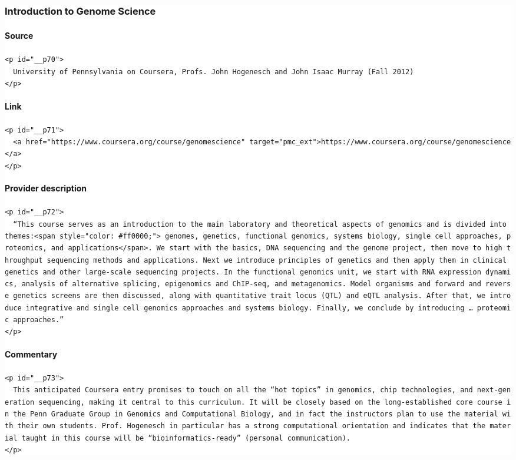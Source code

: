 <div id="s3i">
  <h3>
    Introduction to Genome Science
  </h3>
  
  <div id="s3i1">
    <h4>
      Source
    </h4>
    
    <p id="__p70">
      University of Pennsylvania on Coursera, Profs. John Hogenesch and John Isaac Murray (Fall 2012)
    </p>
  </div>
  
  <div id="s3i2">
    <h4>
      Link
    </h4>
    
    <p id="__p71">
      <a href="https://www.coursera.org/course/genomescience" target="pmc_ext">https://www.coursera.org/course/genomescience</a>
    </p>
  </div>
  
  <div id="s3i3">
    <h4>
      Provider description
    </h4>
    
    <p id="__p72">
      “This course serves as an introduction to the main laboratory and theoretical aspects of genomics and is divided into themes:<span style="color: #ff0000;"> genomes, genetics, functional genomics, systems biology, single cell approaches, proteomics, and applications</span>. We start with the basics, DNA sequencing and the genome project, then move to high throughput sequencing methods and applications. Next we introduce principles of genetics and then apply them in clinical genetics and other large-scale sequencing projects. In the functional genomics unit, we start with RNA expression dynamics, analysis of alternative splicing, epigenomics and ChIP-seq, and metagenomics. Model organisms and forward and reverse genetics screens are then discussed, along with quantitative trait locus (QTL) and eQTL analysis. After that, we introduce integrative and single cell genomics approaches and systems biology. Finally, we conclude by introducing … proteomic approaches.”
    </p>
  </div>
  
  <div id="s3i4">
    <h4>
      Commentary
    </h4>
    
    <p id="__p73">
      This anticipated Coursera entry promises to touch on all the “hot topics” in genomics, chip technologies, and next-generation sequencing, making it central to this curriculum. It will be closely based on the long-established core course in the Penn Graduate Group in Genomics and Computational Biology, and in fact the instructors plan to use the material with their own students. Prof. Hogenesch in particular has a strong computational orientation and indicates that the material taught in this course will be “bioinformatics-ready” (personal communication).
    </p>
  </div>
  